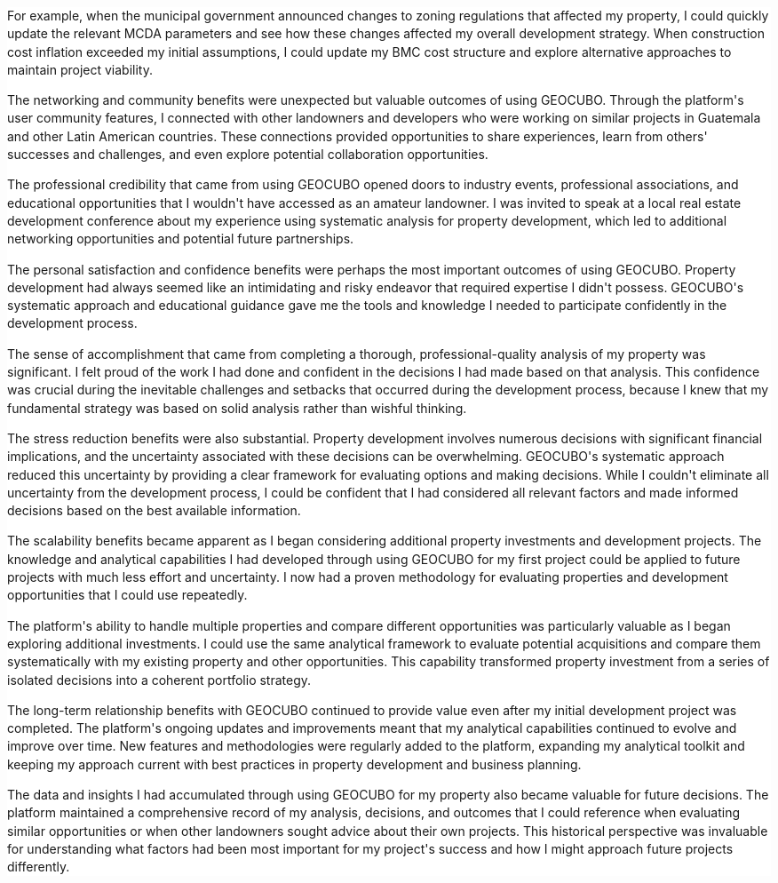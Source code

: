 For example, when the municipal government announced changes to zoning regulations that affected my property, I could quickly update the relevant MCDA parameters and see how these changes affected my overall development strategy. When construction cost inflation exceeded my initial assumptions, I could update my BMC cost structure and explore alternative approaches to maintain project viability.

The networking and community benefits were unexpected but valuable outcomes of using GEOCUBO. Through the platform's user community features, I connected with other landowners and developers who were working on similar projects in Guatemala and other Latin American countries. These connections provided opportunities to share experiences, learn from others' successes and challenges, and even explore potential collaboration opportunities.

The professional credibility that came from using GEOCUBO opened doors to industry events, professional associations, and educational opportunities that I wouldn't have accessed as an amateur landowner. I was invited to speak at a local real estate development conference about my experience using systematic analysis for property development, which led to additional networking opportunities and potential future partnerships.

The personal satisfaction and confidence benefits were perhaps the most important outcomes of using GEOCUBO. Property development had always seemed like an intimidating and risky endeavor that required expertise I didn't possess. GEOCUBO's systematic approach and educational guidance gave me the tools and knowledge I needed to participate confidently in the development process.

The sense of accomplishment that came from completing a thorough, professional-quality analysis of my property was significant. I felt proud of the work I had done and confident in the decisions I had made based on that analysis. This confidence was crucial during the inevitable challenges and setbacks that occurred during the development process, because I knew that my fundamental strategy was based on solid analysis rather than wishful thinking.

The stress reduction benefits were also substantial. Property development involves numerous decisions with significant financial implications, and the uncertainty associated with these decisions can be overwhelming. GEOCUBO's systematic approach reduced this uncertainty by providing a clear framework for evaluating options and making decisions. While I couldn't eliminate all uncertainty from the development process, I could be confident that I had considered all relevant factors and made informed decisions based on the best available information.

The scalability benefits became apparent as I began considering additional property investments and development projects. The knowledge and analytical capabilities I had developed through using GEOCUBO for my first project could be applied to future projects with much less effort and uncertainty. I now had a proven methodology for evaluating properties and development opportunities that I could use repeatedly.

The platform's ability to handle multiple properties and compare different opportunities was particularly valuable as I began exploring additional investments. I could use the same analytical framework to evaluate potential acquisitions and compare them systematically with my existing property and other opportunities. This capability transformed property investment from a series of isolated decisions into a coherent portfolio strategy.

The long-term relationship benefits with GEOCUBO continued to provide value even after my initial development project was completed. The platform's ongoing updates and improvements meant that my analytical capabilities continued to evolve and improve over time. New features and methodologies were regularly added to the platform, expanding my analytical toolkit and keeping my approach current with best practices in property development and business planning.

The data and insights I had accumulated through using GEOCUBO for my property also became valuable for future decisions. The platform maintained a comprehensive record of my analysis, decisions, and outcomes that I could reference when evaluating similar opportunities or when other landowners sought advice about their own projects. This historical perspective was invaluable for understanding what factors had been most important for my project's success and how I might approach future projects differently.
